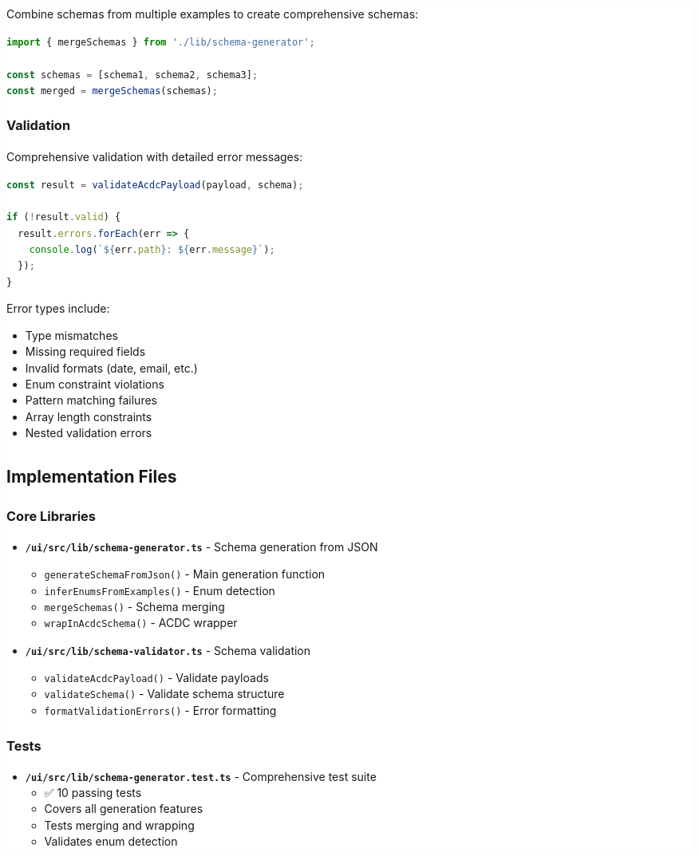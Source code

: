 Combine schemas from multiple examples to create comprehensive schemas:

```typescript
import { mergeSchemas } from './lib/schema-generator';

const schemas = [schema1, schema2, schema3];
const merged = mergeSchemas(schemas);
```

### Validation

Comprehensive validation with detailed error messages:

```typescript
const result = validateAcdcPayload(payload, schema);

if (!result.valid) {
  result.errors.forEach(err => {
    console.log(`${err.path}: ${err.message}`);
  });
}
```

Error types include:
- Type mismatches
- Missing required fields
- Invalid formats (date, email, etc.)
- Enum constraint violations
- Pattern matching failures
- Array length constraints
- Nested validation errors

## Implementation Files

### Core Libraries

- **`/ui/src/lib/schema-generator.ts`** - Schema generation from JSON
  - `generateSchemaFromJson()` - Main generation function
  - `inferEnumsFromExamples()` - Enum detection
  - `mergeSchemas()` - Schema merging
  - `wrapInAcdcSchema()` - ACDC wrapper

- **`/ui/src/lib/schema-validator.ts`** - Schema validation
  - `validateAcdcPayload()` - Validate payloads
  - `validateSchema()` - Validate schema structure
  - `formatValidationErrors()` - Error formatting

### Tests

- **`/ui/src/lib/schema-generator.test.ts`** - Comprehensive test suite
  - ✅ 10 passing tests
  - Covers all generation features
  - Tests merging and wrapping
  - Validates enum detection
